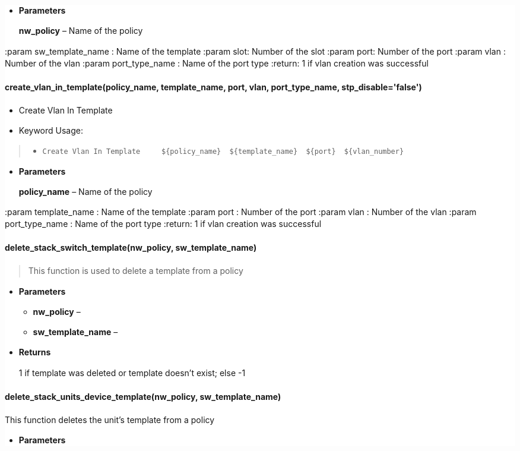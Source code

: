 * **Parameters**

    **nw_policy** – Name of the policy


:param sw_template_name : Name of the template
:param slot: Number of the slot
:param port: Number of the port
:param vlan : Number of the vlan
:param port_type_name : Name of the port type
:return: 1 if vlan creation was successful


#### create_vlan_in_template(policy_name, template_name, port, vlan, port_type_name, stp_disable='false')

* Create Vlan In Template


* Keyword Usage:

> 
> * `Create Vlan In Template     ${policy_name}  ${template_name}  ${port}  ${vlan_number}`


* **Parameters**

    **policy_name** – Name of the policy


:param template_name : Name of the template
:param port : Number of the port
:param vlan : Number of the vlan
:param port_type_name : Name of the port type
:return: 1 if vlan creation was successful


#### delete_stack_switch_template(nw_policy, sw_template_name)
> This function is used to delete a template from a policy


* **Parameters**

    
    * **nw_policy** – 


    * **sw_template_name** – 



* **Returns**

    1 if template was deleted or template doesn’t exist; else -1



#### delete_stack_units_device_template(nw_policy, sw_template_name)
This function deletes the unit’s template from a policy


* **Parameters**

